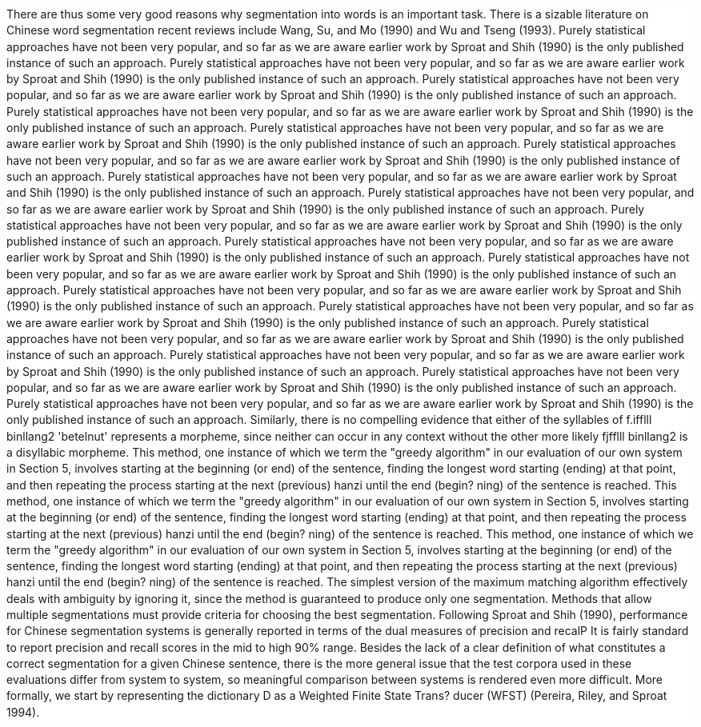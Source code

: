 There are thus some very good reasons why segmentation into words is an important task.
There is a sizable literature on Chinese word segmentation recent reviews include Wang, Su, and Mo (1990) and Wu and Tseng (1993).
Purely statistical approaches have not been very popular, and so far as we are aware earlier work by Sproat and Shih (1990) is the only published instance of such an approach.
Purely statistical approaches have not been very popular, and so far as we are aware earlier work by Sproat and Shih (1990) is the only published instance of such an approach.
Purely statistical approaches have not been very popular, and so far as we are aware earlier work by Sproat and Shih (1990) is the only published instance of such an approach.
Purely statistical approaches have not been very popular, and so far as we are aware earlier work by Sproat and Shih (1990) is the only published instance of such an approach.
Purely statistical approaches have not been very popular, and so far as we are aware earlier work by Sproat and Shih (1990) is the only published instance of such an approach.
Purely statistical approaches have not been very popular, and so far as we are aware earlier work by Sproat and Shih (1990) is the only published instance of such an approach.
Purely statistical approaches have not been very popular, and so far as we are aware earlier work by Sproat and Shih (1990) is the only published instance of such an approach.
Purely statistical approaches have not been very popular, and so far as we are aware earlier work by Sproat and Shih (1990) is the only published instance of such an approach.
Purely statistical approaches have not been very popular, and so far as we are aware earlier work by Sproat and Shih (1990) is the only published instance of such an approach.
Purely statistical approaches have not been very popular, and so far as we are aware earlier work by Sproat and Shih (1990) is the only published instance of such an approach.
Purely statistical approaches have not been very popular, and so far as we are aware earlier work by Sproat and Shih (1990) is the only published instance of such an approach.
Purely statistical approaches have not been very popular, and so far as we are aware earlier work by Sproat and Shih (1990) is the only published instance of such an approach.
Purely statistical approaches have not been very popular, and so far as we are aware earlier work by Sproat and Shih (1990) is the only published instance of such an approach.
Purely statistical approaches have not been very popular, and so far as we are aware earlier work by Sproat and Shih (1990) is the only published instance of such an approach.
Purely statistical approaches have not been very popular, and so far as we are aware earlier work by Sproat and Shih (1990) is the only published instance of such an approach.
Purely statistical approaches have not been very popular, and so far as we are aware earlier work by Sproat and Shih (1990) is the only published instance of such an approach.
Purely statistical approaches have not been very popular, and so far as we are aware earlier work by Sproat and Shih (1990) is the only published instance of such an approach.
Similarly, there is no compelling evidence that either of the syllables of f.ifflll binllang2 'betelnut' represents a morpheme, since neither can occur in any context without the other more likely fjfflll binllang2 is a disyllabic morpheme.
This method, one instance of which we term the "greedy algorithm" in our evaluation of our own system in Section 5, involves starting at the beginning (or end) of the sentence, finding the longest word starting (ending) at that point, and then repeating the process starting at the next (previous) hanzi until the end (begin? ning) of the sentence is reached.
This method, one instance of which we term the "greedy algorithm" in our evaluation of our own system in Section 5, involves starting at the beginning (or end) of the sentence, finding the longest word starting (ending) at that point, and then repeating the process starting at the next (previous) hanzi until the end (begin? ning) of the sentence is reached.
This method, one instance of which we term the "greedy algorithm" in our evaluation of our own system in Section 5, involves starting at the beginning (or end) of the sentence, finding the longest word starting (ending) at that point, and then repeating the process starting at the next (previous) hanzi until the end (begin? ning) of the sentence is reached.
The simplest version of the maximum matching algorithm effectively deals with ambiguity by ignoring it, since the method is guaranteed to produce only one segmentation.
Methods that allow multiple segmentations must provide criteria for choosing the best segmentation.
Following Sproat and Shih (1990), performance for Chinese segmentation systems is generally reported in terms of the dual measures of precision and recalP It is fairly standard to report precision and recall scores in the mid to high 90% range.
Besides the lack of a clear definition of what constitutes a correct segmentation for a given Chinese sentence, there is the more general issue that the test corpora used in these evaluations differ from system to system, so meaningful comparison between systems is rendered even more difficult.
More formally, we start by representing the dictionary D as a Weighted Finite State Trans? ducer (WFST) (Pereira, Riley, and Sproat 1994).